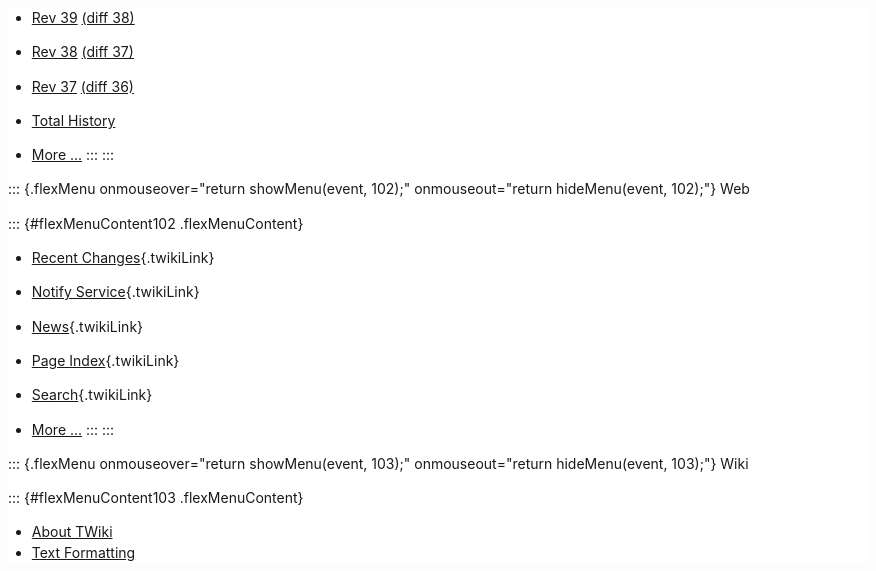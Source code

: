 

-   [Rev
    39](http://www.program-transformation.org/view/Stratego/StrategoRelease09?rev=1.39)
    [(diff 38)](http://www.program-transformation.org/rdiff/Stratego/StrategoRelease09?rev1=1.39&rev2=1.38)
-   [Rev
    38](http://www.program-transformation.org/view/Stratego/StrategoRelease09?rev=1.38)
    [(diff 37)](http://www.program-transformation.org/rdiff/Stratego/StrategoRelease09?rev1=1.38&rev2=1.37)
-   [Rev
    37](http://www.program-transformation.org/view/Stratego/StrategoRelease09?rev=1.37)
    [(diff 36)](http://www.program-transformation.org/rdiff/Stratego/StrategoRelease09?rev1=1.37&rev2=1.36)
-   [Total
    History](http://www.program-transformation.org/rdiff/Stratego/StrategoRelease09)



-   [More
    \...](http://www.program-transformation.org/oops/Stratego/StrategoRelease09?template=oopsmore&param1=1.39&param2=1.39)
:::
:::

::: {.flexMenu onmouseover="return showMenu(event, 102);" onmouseout="return hideMenu(event, 102);"}
Web

::: {#flexMenuContent102 .flexMenuContent}
-   [Recent Changes](WebChanges){.twikiLink}
-   [Notify Service](WebNotify){.twikiLink}
-   [News](WebNews){.twikiLink}



-   [Page Index](WebIndex){.twikiLink}
-   [Search](WebSearch){.twikiLink}



-   [More
    \...](http://www.program-transformation.org/oops/Stratego/StrategoRelease09?template=oopsmore&param1=1.39&param2=1.39)
:::
:::

::: {.flexMenu onmouseover="return showMenu(event, 103);" onmouseout="return hideMenu(event, 103);"}
Wiki

::: {#flexMenuContent103 .flexMenuContent}
-   [About
    TWiki](http://www.program-transformation.org/view/TWiki/WebHome)
-   [Text
    Formatting](http://www.program-transformation.org/view/TWiki/TextFormattingRules)


